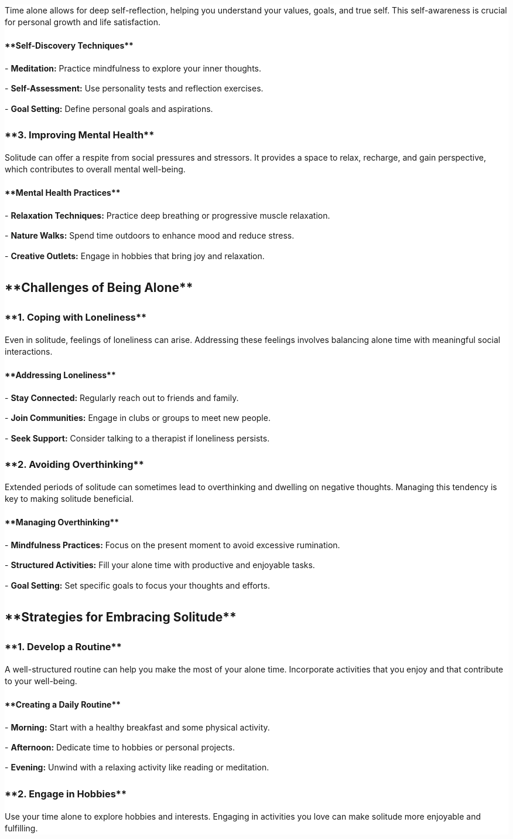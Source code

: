 <p>Time alone allows for deep self-reflection, helping you understand your values, goals, and true self. This self-awareness is crucial for personal growth and life satisfaction.</p>
<p></p>
<h4>**Self-Discovery Techniques**</h4>
<p></p>
<p>- <strong>Meditation:</strong> Practice mindfulness to explore your inner thoughts.</p>
<p>- <strong>Self-Assessment:</strong> Use personality tests and reflection exercises.</p>
<p>- <strong>Goal Setting:</strong> Define personal goals and aspirations.</p>
<p></p>
<h3>**3. Improving Mental Health**</h3>
<p></p>
<p>Solitude can offer a respite from social pressures and stressors. It provides a space to relax, recharge, and gain perspective, which contributes to overall mental well-being.</p>
<p></p>
<h4>**Mental Health Practices**</h4>
<p></p>
<p>- <strong>Relaxation Techniques:</strong> Practice deep breathing or progressive muscle relaxation.</p>
<p>- <strong>Nature Walks:</strong> Spend time outdoors to enhance mood and reduce stress.</p>
<p>- <strong>Creative Outlets:</strong> Engage in hobbies that bring joy and relaxation.</p>
<p></p>
<h2>**Challenges of Being Alone**</h2>
<p></p>
<h3>**1. Coping with Loneliness**</h3>
<p></p>
<p>Even in solitude, feelings of loneliness can arise. Addressing these feelings involves balancing alone time with meaningful social interactions.</p>
<p></p>
<h4>**Addressing Loneliness**</h4>
<p></p>
<p>- <strong>Stay Connected:</strong> Regularly reach out to friends and family.</p>
<p>- <strong>Join Communities:</strong> Engage in clubs or groups to meet new people.</p>
<p>- <strong>Seek Support:</strong> Consider talking to a therapist if loneliness persists.</p>
<p></p>
<h3>**2. Avoiding Overthinking**</h3>
<p></p>
<p>Extended periods of solitude can sometimes lead to overthinking and dwelling on negative thoughts. Managing this tendency is key to making solitude beneficial.</p>
<p></p>
<h4>**Managing Overthinking**</h4>
<p></p>
<p>- <strong>Mindfulness Practices:</strong> Focus on the present moment to avoid excessive rumination.</p>
<p>- <strong>Structured Activities:</strong> Fill your alone time with productive and enjoyable tasks.</p>
<p>- <strong>Goal Setting:</strong> Set specific goals to focus your thoughts and efforts.</p>
<p></p>
<h2>**Strategies for Embracing Solitude**</h2>
<p></p>
<h3>**1. Develop a Routine**</h3>
<p></p>
<p>A well-structured routine can help you make the most of your alone time. Incorporate activities that you enjoy and that contribute to your well-being.</p>
<p></p>
<h4>**Creating a Daily Routine**</h4>
<p></p>
<p>- <strong>Morning:</strong> Start with a healthy breakfast and some physical activity.</p>
<p>- <strong>Afternoon:</strong> Dedicate time to hobbies or personal projects.</p>
<p>- <strong>Evening:</strong> Unwind with a relaxing activity like reading or meditation.</p>
<p></p>
<h3>**2. Engage in Hobbies**</h3>
<p></p>
<p>Use your time alone to explore hobbies and interests. Engaging in activities you love can make solitude more enjoyable and fulfilling.</p>